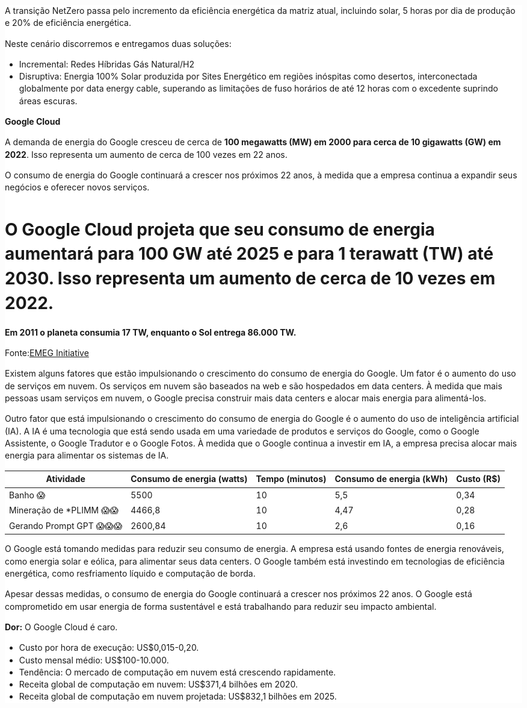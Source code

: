 A transição NetZero passa pelo incremento da eficiência energética da matriz atual, incluindo solar, 5 horas por dia de produção e 20% de eficiência energética.

Neste cenário discorremos e entregamos duas soluções:
- Incremental: Redes Híbridas Gás Natural/H2
- Disruptiva: Energia 100% Solar produzida por  Sites Energético em regiões inóspitas como desertos, interconectada globalmente por data energy cable, superando as limitações de fuso horários de até 12 horas com o excedente suprindo áreas escuras.

**Google Cloud**

 A demanda de energia do Google cresceu de cerca de **100 megawatts (MW) em 2000 para cerca de 10 gigawatts (GW) em 2022**. Isso representa um aumento de cerca de 100 vezes em 22 anos.

O consumo de energia do Google continuará a crescer nos próximos 22 anos, à medida que a empresa continua a expandir seus negócios e oferecer novos serviços.

# O Google Cloud projeta que seu consumo de energia aumentará para 100 GW até 2025 e para 1 terawatt (TW) até 2030. Isso representa um aumento de cerca de 10 vezes em 2022.

**Em 2011 o planeta consumia 17 TW, enquanto o Sol entrega 86.000 TW.**

Fonte:[EMEG Initiative](https://www.amazon.com.br/EMEG-Equilibrar-MIX-Energ%C3%A9tico-Global-ebook/dp/B005CD5GSQ)

Existem alguns fatores que estão impulsionando o crescimento do consumo de energia do Google. Um fator é o aumento do uso de serviços em nuvem. Os serviços em nuvem são baseados na web e são hospedados em data centers. À medida que mais pessoas usam serviços em nuvem, o Google precisa construir mais data centers e alocar mais energia para alimentá-los.

Outro fator que está impulsionando o crescimento do consumo de energia do Google é o aumento do uso de inteligência artificial (IA). A IA é uma tecnologia que está sendo usada em uma variedade de produtos e serviços do Google, como o Google Assistente, o Google Tradutor e o Google Fotos. À medida que o Google continua a investir em IA, a empresa precisa alocar mais energia para alimentar os sistemas de IA.

| Atividade | Consumo de energia (watts) | Tempo (minutos) | Consumo de energia (kWh) | Custo (R$) |
|---|---|---|---|---|
| Banho 😱 | 5500 | 10 | 5,5 | 0,34 |
| Mineração de *PLIMM 😱😱 | 4466,8 | 10 | 4,47 | 0,28 |
| Gerando Prompt GPT 😱😱😱 | 2600,84 | 10 | 2,6 | 0,16 |

O Google está tomando medidas para reduzir seu consumo de energia. A empresa está usando fontes de energia renováveis, como energia solar e eólica, para alimentar seus data centers. O Google também está investindo em tecnologias de eficiência energética, como resfriamento líquido e computação de borda.

Apesar dessas medidas, o consumo de energia do Google continuará a crescer nos próximos 22 anos. O Google está comprometido em usar energia de forma sustentável e está trabalhando para reduzir seu impacto ambiental.

**Dor:** O Google Cloud é caro.
- Custo por hora de execução: US$0,015-0,20.
- Custo mensal médio: US$100-10.000.
- Tendência: O mercado de computação em nuvem está crescendo rapidamente.
- Receita global de computação em nuvem: US$371,4 bilhões em 2020.
- Receita global de computação em nuvem projetada: US$832,1 bilhões em 2025.
